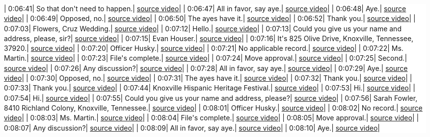 | 0:06:41| So that don't need to happen.| [source video](https://archive.org/details/beerbrd080826?start=401)|
| 0:06:47| All in favor, say aye.| [source video](https://archive.org/details/beerbrd080826?start=407)|
| 0:06:48| Aye.| [source video](https://archive.org/details/beerbrd080826?start=408)|
| 0:06:49| Opposed, no.| [source video](https://archive.org/details/beerbrd080826?start=409)|
| 0:06:50| The ayes have it.| [source video](https://archive.org/details/beerbrd080826?start=410)|
| 0:06:52| Thank you.| [source video](https://archive.org/details/beerbrd080826?start=412)|
| 0:07:03| Flowers, Cruz Wedding.| [source video](https://archive.org/details/beerbrd080826?start=423)|
| 0:07:12| Hello.| [source video](https://archive.org/details/beerbrd080826?start=432)|
| 0:07:13| Could you give us your name and address, please, sir?| [source video](https://archive.org/details/beerbrd080826?start=433)|
| 0:07:15| Evan Houser.| [source video](https://archive.org/details/beerbrd080826?start=435)|
| 0:07:16| It's 825 Olive Drive, Knoxville, Tennessee, 37920.| [source video](https://archive.org/details/beerbrd080826?start=436)|
| 0:07:20| Officer Husky.| [source video](https://archive.org/details/beerbrd080826?start=440)|
| 0:07:21| No applicable record.| [source video](https://archive.org/details/beerbrd080826?start=441)|
| 0:07:22| Ms. Martin.| [source video](https://archive.org/details/beerbrd080826?start=442)|
| 0:07:23| File's complete.| [source video](https://archive.org/details/beerbrd080826?start=443)|
| 0:07:24| Move approval.| [source video](https://archive.org/details/beerbrd080826?start=444)|
| 0:07:25| Second.| [source video](https://archive.org/details/beerbrd080826?start=445)|
| 0:07:26| Any discussion?| [source video](https://archive.org/details/beerbrd080826?start=446)|
| 0:07:28| All in favor, say aye.| [source video](https://archive.org/details/beerbrd080826?start=448)|
| 0:07:29| Aye.| [source video](https://archive.org/details/beerbrd080826?start=449)|
| 0:07:30| Opposed, no.| [source video](https://archive.org/details/beerbrd080826?start=450)|
| 0:07:31| The ayes have it.| [source video](https://archive.org/details/beerbrd080826?start=451)|
| 0:07:32| Thank you.| [source video](https://archive.org/details/beerbrd080826?start=452)|
| 0:07:33| Thank you.| [source video](https://archive.org/details/beerbrd080826?start=453)|
| 0:07:44| Knoxville Hispanic Heritage Festival.| [source video](https://archive.org/details/beerbrd080826?start=464)|
| 0:07:53| Hi.| [source video](https://archive.org/details/beerbrd080826?start=473)|
| 0:07:54| Hi.| [source video](https://archive.org/details/beerbrd080826?start=474)|
| 0:07:55| Could you give us your name and address, please?| [source video](https://archive.org/details/beerbrd080826?start=475)|
| 0:07:56| Sarah Fowler, 8410 Richland Colony, Knoxville, Tennessee.| [source video](https://archive.org/details/beerbrd080826?start=476)|
| 0:08:01| Officer Husky.| [source video](https://archive.org/details/beerbrd080826?start=481)|
| 0:08:02| No record.| [source video](https://archive.org/details/beerbrd080826?start=482)|
| 0:08:03| Ms. Martin.| [source video](https://archive.org/details/beerbrd080826?start=483)|
| 0:08:04| File's complete.| [source video](https://archive.org/details/beerbrd080826?start=484)|
| 0:08:05| Move approval.| [source video](https://archive.org/details/beerbrd080826?start=485)|
| 0:08:07| Any discussion?| [source video](https://archive.org/details/beerbrd080826?start=487)|
| 0:08:09| All in favor, say aye.| [source video](https://archive.org/details/beerbrd080826?start=489)|
| 0:08:10| Aye.| [source video](https://archive.org/details/beerbrd080826?start=490)|